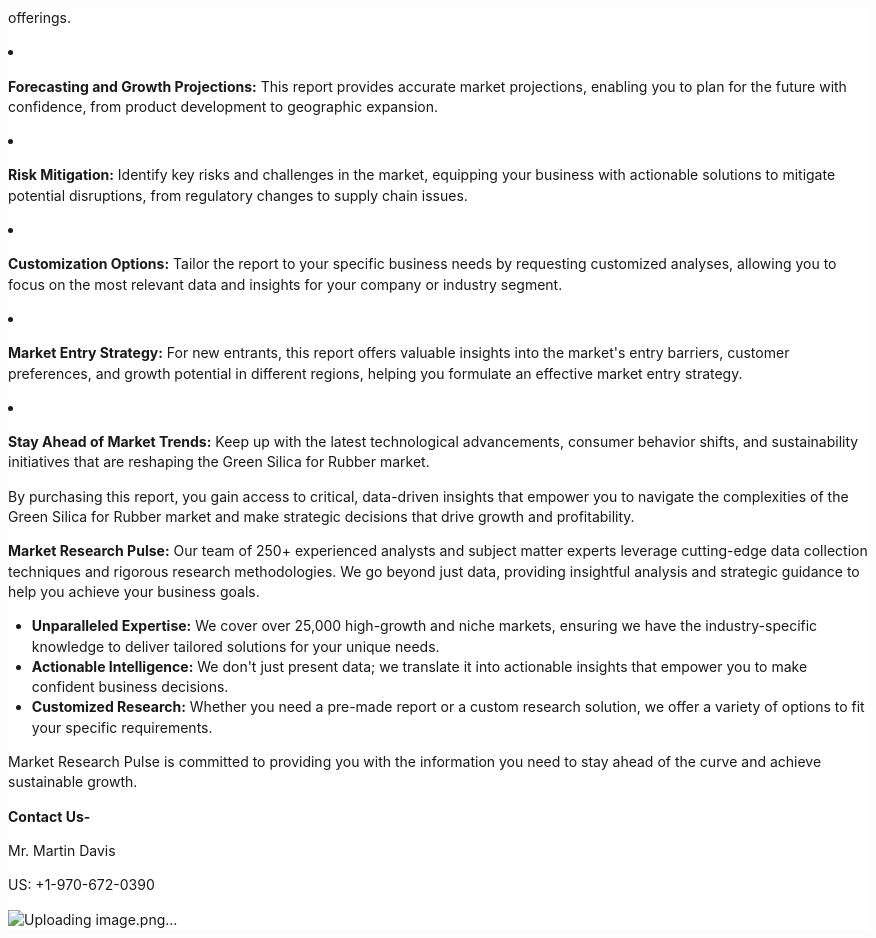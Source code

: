 offerings.</p></li><li><p><strong>Forecasting and Growth Projections:</strong> This report provides accurate market projections, enabling you to plan for the future with confidence, from product development to geographic expansion.</p></li><li><p><strong>Risk Mitigation:</strong> Identify key risks and challenges in the market, equipping your business with actionable solutions to mitigate potential disruptions, from regulatory changes to supply chain issues.</p></li><li><p><strong>Customization Options:</strong> Tailor the report to your specific business needs by requesting customized analyses, allowing you to focus on the most relevant data and insights for your company or industry segment.</p></li><li><p><strong>Market Entry Strategy:</strong> For new entrants, this report offers valuable insights into the market's entry barriers, customer preferences, and growth potential in different regions, helping you formulate an effective market entry strategy.</p></li><li><p><strong>Stay Ahead of Market Trends:</strong> Keep up with the latest technological advancements, consumer behavior shifts, and sustainability initiatives that are reshaping the Green Silica for Rubber market.</p></li></ol><p>By purchasing this report, you gain access to critical, data-driven insights that empower you to navigate the complexities of the Green Silica for Rubber market and make strategic decisions that drive growth and profitability.</p><p><strong>Market Research Pulse:</strong>&nbsp;Our team of 250+ experienced analysts and subject matter experts leverage cutting-edge data collection techniques and rigorous research methodologies. We go beyond just data, providing insightful analysis and strategic guidance to help you achieve your business goals.</p><ul><li><strong>Unparalleled Expertise:</strong>&nbsp;We cover over 25,000 high-growth and niche markets, ensuring we have the industry-specific knowledge to deliver tailored solutions for your unique needs.</li><li><strong>Actionable Intelligence:</strong>&nbsp;We don't just present data; we translate it into actionable insights that empower you to make confident business decisions.</li><li><strong>Customized Research:</strong>&nbsp;Whether you need a pre-made report or a custom research solution, we offer a variety of options to fit your specific requirements.</li></ul><p>Market Research Pulse is committed to providing you with the information you need to stay ahead of the curve and achieve sustainable growth.</p><p><strong>Contact Us-</strong></p><p>Mr. Martin Davis</p><p>US: +1-970-672-0390</p>
![Uploading image.png…]()
